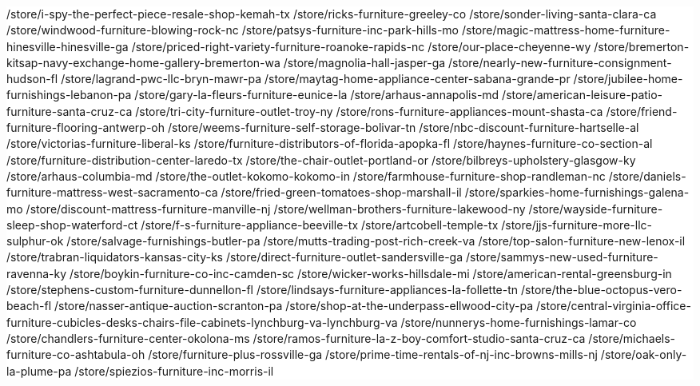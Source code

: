 /store/i-spy-the-perfect-piece-resale-shop-kemah-tx
/store/ricks-furniture-greeley-co
/store/sonder-living-santa-clara-ca
/store/windwood-furniture-blowing-rock-nc
/store/patsys-furniture-inc-park-hills-mo
/store/magic-mattress-home-furniture-hinesville-hinesville-ga
/store/priced-right-variety-furniture-roanoke-rapids-nc
/store/our-place-cheyenne-wy
/store/bremerton-kitsap-navy-exchange-home-gallery-bremerton-wa
/store/magnolia-hall-jasper-ga
/store/nearly-new-furniture-consignment-hudson-fl
/store/lagrand-pwc-llc-bryn-mawr-pa
/store/maytag-home-appliance-center-sabana-grande-pr
/store/jubilee-home-furnishings-lebanon-pa
/store/gary-la-fleurs-furniture-eunice-la
/store/arhaus-annapolis-md
/store/american-leisure-patio-furniture-santa-cruz-ca
/store/tri-city-furniture-outlet-troy-ny
/store/rons-furniture-appliances-mount-shasta-ca
/store/friend-furniture-flooring-antwerp-oh
/store/weems-furniture-self-storage-bolivar-tn
/store/nbc-discount-furniture-hartselle-al
/store/victorias-furniture-liberal-ks
/store/furniture-distributors-of-florida-apopka-fl
/store/haynes-furniture-co-section-al
/store/furniture-distribution-center-laredo-tx
/store/the-chair-outlet-portland-or
/store/bilbreys-upholstery-glasgow-ky
/store/arhaus-columbia-md
/store/the-outlet-kokomo-kokomo-in
/store/farmhouse-furniture-shop-randleman-nc
/store/daniels-furniture-mattress-west-sacramento-ca
/store/fried-green-tomatoes-shop-marshall-il
/store/sparkies-home-furnishings-galena-mo
/store/discount-mattress-furniture-manville-nj
/store/wellman-brothers-furniture-lakewood-ny
/store/wayside-furniture-sleep-shop-waterford-ct
/store/f-s-furniture-appliance-beeville-tx
/store/artcobell-temple-tx
/store/jjs-furniture-more-llc-sulphur-ok
/store/salvage-furnishings-butler-pa
/store/mutts-trading-post-rich-creek-va
/store/top-salon-furniture-new-lenox-il
/store/trabran-liquidators-kansas-city-ks
/store/direct-furniture-outlet-sandersville-ga
/store/sammys-new-used-furniture-ravenna-ky
/store/boykin-furniture-co-inc-camden-sc
/store/wicker-works-hillsdale-mi
/store/american-rental-greensburg-in
/store/stephens-custom-furniture-dunnellon-fl
/store/lindsays-furniture-appliances-la-follette-tn
/store/the-blue-octopus-vero-beach-fl
/store/nasser-antique-auction-scranton-pa
/store/shop-at-the-underpass-ellwood-city-pa
/store/central-virginia-office-furniture-cubicles-desks-chairs-file-cabinets-lynchburg-va-lynchburg-va
/store/nunnerys-home-furnishings-lamar-co
/store/chandlers-furniture-center-okolona-ms
/store/ramos-furniture-la-z-boy-comfort-studio-santa-cruz-ca
/store/michaels-furniture-co-ashtabula-oh
/store/furniture-plus-rossville-ga
/store/prime-time-rentals-of-nj-inc-browns-mills-nj
/store/oak-only-la-plume-pa
/store/spiezios-furniture-inc-morris-il